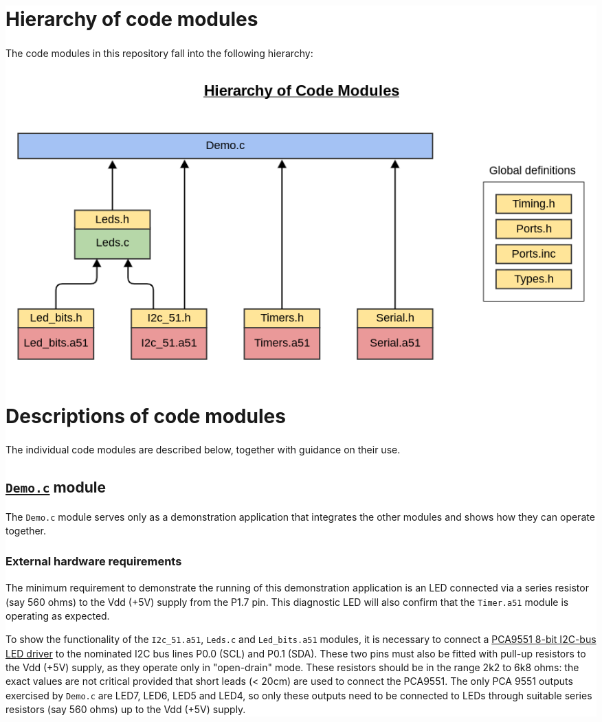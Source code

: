 # Hierarchy of code modules

The code modules in this repository fall into the following hierarchy:

![Hierarchy of 8051 code modules](/photos/8051-code-hierarchy.png?raw=true "Hierarchy of 8051 code modules")

# Descriptions of code modules

The individual code modules are described below, together with guidance on their use.

## [`Demo.c`](/Demo.c) module

The `Demo.c` module serves only as a demonstration application that integrates the other modules and shows how they can operate together.

### External hardware requirements

The minimum requirement to demonstrate the running of this demonstration application is an LED connected via a series resistor (say 560 ohms) to the Vdd (+5V) supply from the P1.7 pin.  This diagnostic LED will also confirm that the `Timer.a51` module is operating as expected.

To show the functionality of the `I2c_51.a51`, `Leds.c` and `Led_bits.a51` modules, it is necessary to connect a [PCA9551 8-bit I2C-bus LED driver](https://www.nxp.com/docs/en/data-sheet/PCA9551.pdf) to the nominated I2C bus lines P0.0 (SCL) and P0.1 (SDA).  These two pins must also be fitted with pull-up resistors to the Vdd (+5V) supply, as they operate only in "open-drain" mode.  These resistors should be in the range 2k2 to 6k8 ohms: the exact values are not critical provided that short leads (< 20cm) are used to connect the PCA9551.  The only PCA 9551 outputs exercised by `Demo.c` are LED7, LED6, LED5 and LED4, so only these outputs need to be connected to LEDs through suitable series resistors (say 560 ohms) up to the Vdd (+5V) supply.
